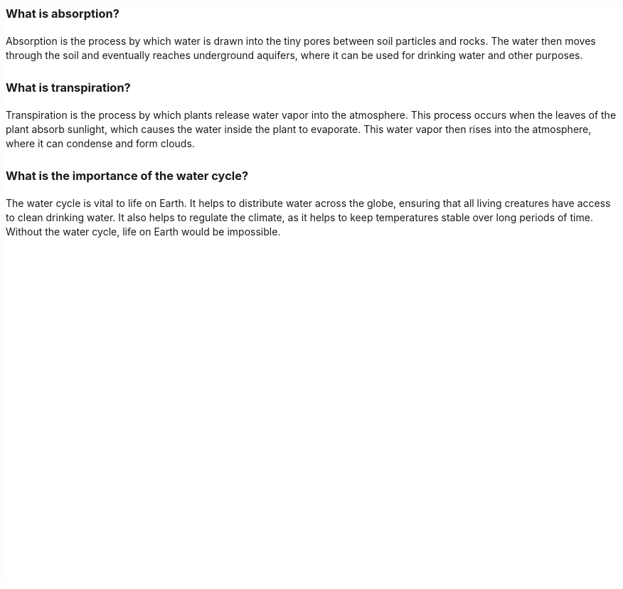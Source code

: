 <h3>What is absorption?</h3>
Absorption is the process by which water is drawn into the tiny pores between soil particles and rocks. The water then moves through the soil and eventually reaches underground aquifers, where it can be used for drinking water and other purposes.

<h3>What is transpiration?</h3>
Transpiration is the process by which plants release water vapor into the atmosphere. This process occurs when the leaves of the plant absorb sunlight, which causes the water inside the plant to evaporate. This water vapor then rises into the atmosphere, where it can condense and form clouds.

<h3>What is the importance of the water cycle?</h3>
The water cycle is vital to life on Earth. It helps to distribute water across the globe, ensuring that all living creatures have access to clean drinking water. It also helps to regulate the climate, as it helps to keep temperatures stable over long periods of time. Without the water cycle, life on Earth would be impossible.

<div style="position: relative; padding-bottom: 56.25%; overflow: hidden"><iframe src="https://www.youtube.com/embed/ncORPosDrjI" frameborder="0" allow="accelerometer; autoplay; clipboard-write; encrypted-media; gyroscope; picture-in-picture; web-share" allowfullscreen style="position: absolute; top: 0; left: 0; width: 100%; height: 100%;"></iframe>
</div>